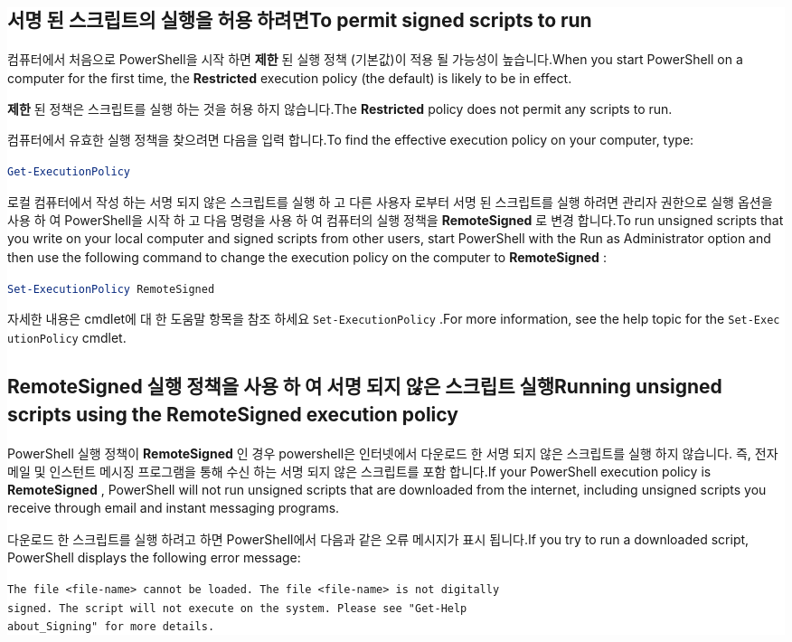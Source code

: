 ## <a name="to-permit-signed-scripts-to-run"></a><span data-ttu-id="97685-112">서명 된 스크립트의 실행을 허용 하려면</span><span class="sxs-lookup"><span data-stu-id="97685-112">To permit signed scripts to run</span></span>

<span data-ttu-id="97685-113">컴퓨터에서 처음으로 PowerShell을 시작 하면 **제한** 된 실행 정책 (기본값)이 적용 될 가능성이 높습니다.</span><span class="sxs-lookup"><span data-stu-id="97685-113">When you start PowerShell on a computer for the first time, the **Restricted** execution policy (the default) is likely to be in effect.</span></span>

<span data-ttu-id="97685-114">**제한** 된 정책은 스크립트를 실행 하는 것을 허용 하지 않습니다.</span><span class="sxs-lookup"><span data-stu-id="97685-114">The **Restricted** policy does not permit any scripts to run.</span></span>

<span data-ttu-id="97685-115">컴퓨터에서 유효한 실행 정책을 찾으려면 다음을 입력 합니다.</span><span class="sxs-lookup"><span data-stu-id="97685-115">To find the effective execution policy on your computer, type:</span></span>

```powershell
Get-ExecutionPolicy
```

<span data-ttu-id="97685-116">로컬 컴퓨터에서 작성 하는 서명 되지 않은 스크립트를 실행 하 고 다른 사용자 로부터 서명 된 스크립트를 실행 하려면 관리자 권한으로 실행 옵션을 사용 하 여 PowerShell을 시작 하 고 다음 명령을 사용 하 여 컴퓨터의 실행 정책을 **RemoteSigned** 로 변경 합니다.</span><span class="sxs-lookup"><span data-stu-id="97685-116">To run unsigned scripts that you write on your local computer and signed scripts from other users, start PowerShell with the Run as Administrator option and then use the following command to change the execution policy on the computer to **RemoteSigned** :</span></span>

```powershell
Set-ExecutionPolicy RemoteSigned
```

<span data-ttu-id="97685-117">자세한 내용은 cmdlet에 대 한 도움말 항목을 참조 하세요 `Set-ExecutionPolicy` .</span><span class="sxs-lookup"><span data-stu-id="97685-117">For more information, see the help topic for the `Set-ExecutionPolicy` cmdlet.</span></span>

## <a name="running-unsigned-scripts-using-the-remotesigned-execution-policy"></a><span data-ttu-id="97685-118">RemoteSigned 실행 정책을 사용 하 여 서명 되지 않은 스크립트 실행</span><span class="sxs-lookup"><span data-stu-id="97685-118">Running unsigned scripts using the RemoteSigned execution policy</span></span>

<span data-ttu-id="97685-119">PowerShell 실행 정책이 **RemoteSigned** 인 경우 powershell은 인터넷에서 다운로드 한 서명 되지 않은 스크립트를 실행 하지 않습니다. 즉, 전자 메일 및 인스턴트 메시징 프로그램을 통해 수신 하는 서명 되지 않은 스크립트를 포함 합니다.</span><span class="sxs-lookup"><span data-stu-id="97685-119">If your PowerShell execution policy is **RemoteSigned** , PowerShell will not run unsigned scripts that are downloaded from the internet, including unsigned scripts you receive through email and instant messaging programs.</span></span>

<span data-ttu-id="97685-120">다운로드 한 스크립트를 실행 하려고 하면 PowerShell에서 다음과 같은 오류 메시지가 표시 됩니다.</span><span class="sxs-lookup"><span data-stu-id="97685-120">If you try to run a downloaded script, PowerShell displays the following error message:</span></span>

```Output
The file <file-name> cannot be loaded. The file <file-name> is not digitally
signed. The script will not execute on the system. Please see "Get-Help
about_Signing" for more details.
```
